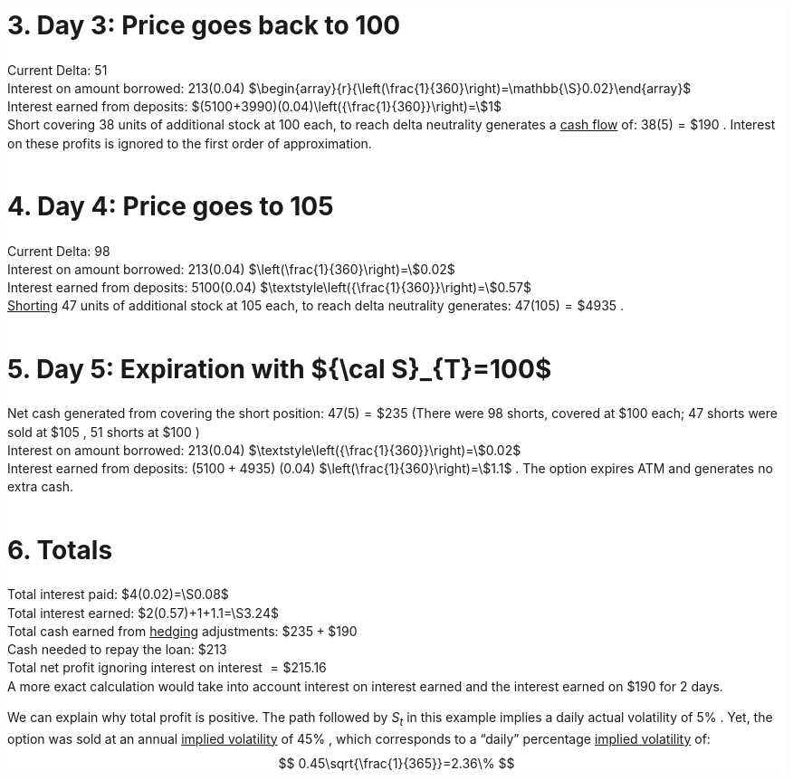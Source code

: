 # 3. Day 3: Price goes back to 100  

Current Delta: 51   
Interest on amount borrowed: 213(0.04) $\begin{array}{r}{\left(\frac{1}{360}\right)=\mathbb{\S}0.02}\end{array}$   
Interest earned from deposits: $(5100+3990)(0.04)\left({\frac{1}{360}}\right)=\$1$   
Short covering 38 units of additional stock at 100 each, to reach delta neutrality generates a [cash flow](../../Financial%20Markets/Financial%20Engineering%20and%20Arbitrage%20in%20the%20Financial%20Markets/PART%20I%20RELATIVE%20VALUE%20BUILDING%20BLOCKS/Chapter%201%20-%20Purpose%20and%20Structure%20of%20Financial%20Markets/Preview%20of%20the%20Book.md) of: $38(5)=\$190$ . Interest on these profits is ignored to the first order of approximation.  

# 4. Day 4: Price goes to 105  

Current Delta: 98   
Interest on amount borrowed: 213(0.04) $\left(\frac{1}{360}\right)=\$0.02$   
Interest earned from deposits: 5100(0.04) $\textstyle\left({\frac{1}{360}}\right)=\$0.57$   
[Shorting](../../Financial%20Markets/Financial%20Engineering%20and%20Arbitrage%20in%20the%20Financial%20Markets/PART%20I%20RELATIVE%20VALUE%20BUILDING%20BLOCKS/Chapter%202%20-%20Spot%20Markets/Short%20Selling.md) 47 units of additional stock at 105 each, to reach delta neutrality generates: $47(105)=\$4935$ .  

# 5. Day 5: Expiration with ${\cal S}_{T}=100$  

Net cash generated from covering the short position: $47(5)=\$235$ (There were 98 shorts, covered at $\$100$ each; 47 shorts were sold at $\$105$ , 51 shorts at $\$100$ )   
Interest on amount borrowed: 213(0.04) $\textstyle\left({\frac{1}{360}}\right)=\$0.02$   
Interest earned from deposits: $(5100+4935)$ (0.04) $\left(\frac{1}{360}\right)=\$1.1$ . The option expires ATM and generates no extra cash.  

# 6. Totals  

Total interest paid: $4(0.02)=\S0.08$   
Total interest earned: $2(0.57)+1+1.1=\S3.24$   
Total cash earned from [hedging](../../Financial%20Markets/Fixed%20Income%20Securities%20Tools%20for%20Today's%20Markets/Chapter%205/Key%20Rates%20O1s%20Durations%20and%20Hedging.md) adjustments: $\$235+\$190$   
Cash needed to repay the loan: $\$213$   
Total net profit ignoring interest on interest $=\$215.16$   
A more exact calculation would take into account interest on interest earned and the interest earned on $\$190$ for 2 days.  

We can explain why total profit is positive. The path followed by $S_{t}$ in this example implies a daily actual volatility of $5\%$ . Yet, the option was sold at an annual [implied volatility](../../Financial%20Markets/Financial%20Engineering%20and%20Arbitrage%20in%20the%20Financial%20Markets/PART%20I%20RELATIVE%20VALUE%20BUILDING%20BLOCKS/Chapter%205%20Options%20on%20Prices%20and%20Hedge-Based%20Valuation/A%20Real-Life%20Option%20Pricing%20Exercise.md) of $45\%$ , which corresponds to a “daily” percentage [implied volatility](../../Financial%20Markets/Financial%20Engineering%20and%20Arbitrage%20in%20the%20Financial%20Markets/PART%20I%20RELATIVE%20VALUE%20BUILDING%20BLOCKS/Chapter%205%20Options%20on%20Prices%20and%20Hedge-Based%20Valuation/A%20Real-Life%20Option%20Pricing%20Exercise.md) of:  
$$
0.45\sqrt{\frac{1}{365}}=2.36\%
$$  
